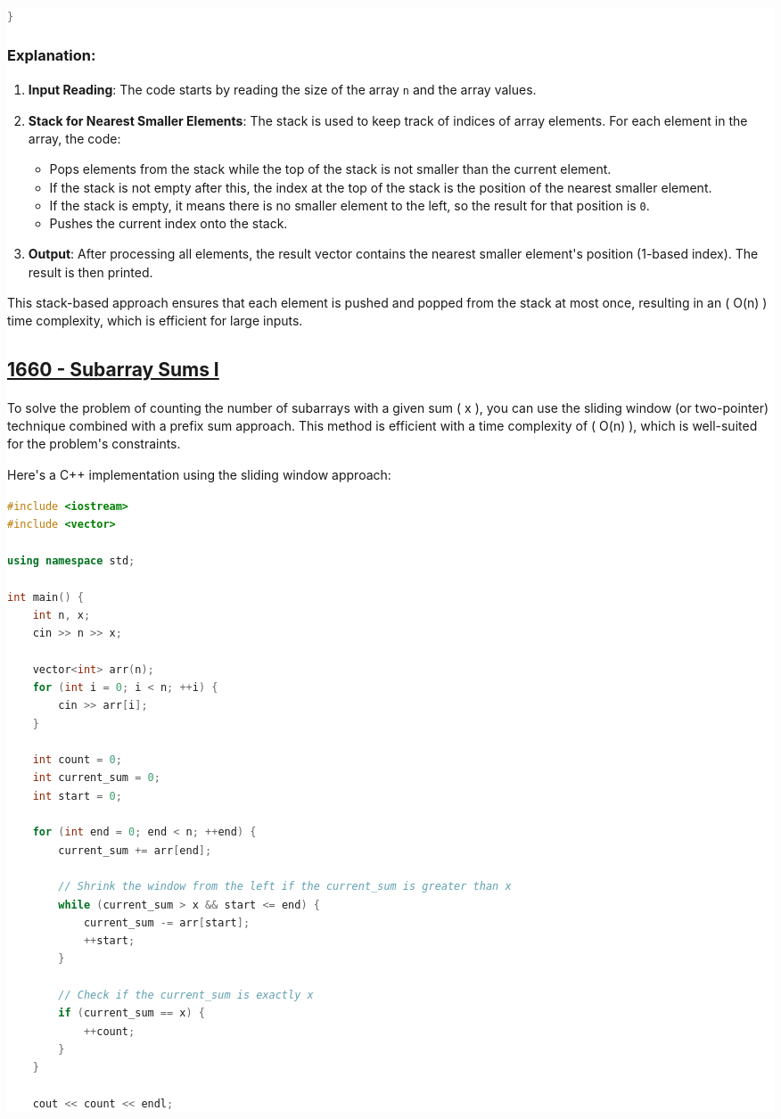 ```cpp
}
```

### Explanation:

1. **Input Reading**: The code starts by reading the size of the array `n` and the array values.

2. **Stack for Nearest Smaller Elements**: The stack is used to keep track of indices of array elements. For each element in the array, the code:
   - Pops elements from the stack while the top of the stack is not smaller than the current element.
   - If the stack is not empty after this, the index at the top of the stack is the position of the nearest smaller element.
   - If the stack is empty, it means there is no smaller element to the left, so the result for that position is `0`.
   - Pushes the current index onto the stack.

3. **Output**: After processing all elements, the result vector contains the nearest smaller element's position (1-based index). The result is then printed.

This stack-based approach ensures that each element is pushed and popped from the stack at most once, resulting in an \( O(n) \) time complexity, which is efficient for large inputs.

## [1660 - Subarray Sums I](https://cses.fi/problemset/task/1660)
To solve the problem of counting the number of subarrays with a given sum \( x \), you can use the sliding window (or two-pointer) technique combined with a prefix sum approach. This method is efficient with a time complexity of \( O(n) \), which is well-suited for the problem's constraints.

Here's a C++ implementation using the sliding window approach:

```cpp
#include <iostream>
#include <vector>

using namespace std;

int main() {
    int n, x;
    cin >> n >> x;
    
    vector<int> arr(n);
    for (int i = 0; i < n; ++i) {
        cin >> arr[i];
    }
    
    int count = 0;
    int current_sum = 0;
    int start = 0;
    
    for (int end = 0; end < n; ++end) {
        current_sum += arr[end];
        
        // Shrink the window from the left if the current_sum is greater than x
        while (current_sum > x && start <= end) {
            current_sum -= arr[start];
            ++start;
        }
        
        // Check if the current_sum is exactly x
        if (current_sum == x) {
            ++count;
        }
    }
    
    cout << count << endl;
```